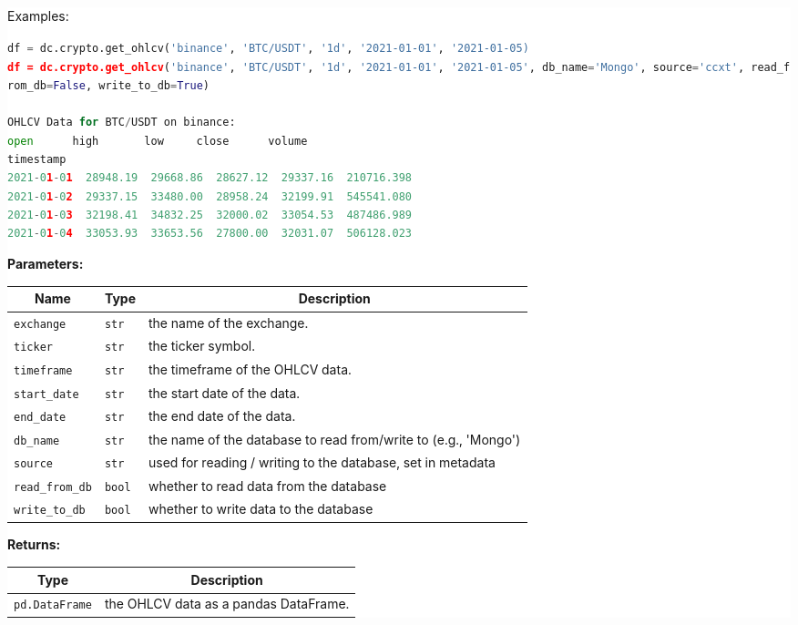 Examples:
```python
df = dc.crypto.get_ohlcv('binance', 'BTC/USDT', '1d', '2021-01-01', '2021-01-05)
df = dc.crypto.get_ohlcv('binance', 'BTC/USDT', '1d', '2021-01-01', '2021-01-05', db_name='Mongo', source='ccxt', read_from_db=False, write_to_db=True)

OHLCV Data for BTC/USDT on binance:
open      high       low     close      volume
timestamp
2021-01-01  28948.19  29668.86  28627.12  29337.16  210716.398
2021-01-02  29337.15  33480.00  28958.24  32199.91  545541.080
2021-01-03  32198.41  34832.25  32000.02  33054.53  487486.989
2021-01-04  33053.93  33653.56  27800.00  32031.07  506128.023

```
**Parameters:**

| Name | Type | Description |
|------|------|-------------|
| `exchange` | `str` | the name of the exchange. |
| `ticker` | `str` | the ticker symbol. |
| `timeframe` | `str` | the timeframe of the OHLCV data. |
| `start_date` | `str` | the start date of the data. |
| `end_date` | `str` | the end date of the data. |
| `db_name` | `str` | the name of the database to read from/write to (e.g., 'Mongo') |
| `source` | `str` | used for reading / writing to the database, set in metadata |
| `read_from_db` | `bool` | whether to read data from the database |
| `write_to_db` | `bool` | whether to write data to the database |

**Returns:**

| Type | Description |
|------|--------------|
| `pd.DataFrame` | the OHLCV data as a pandas DataFrame. |

